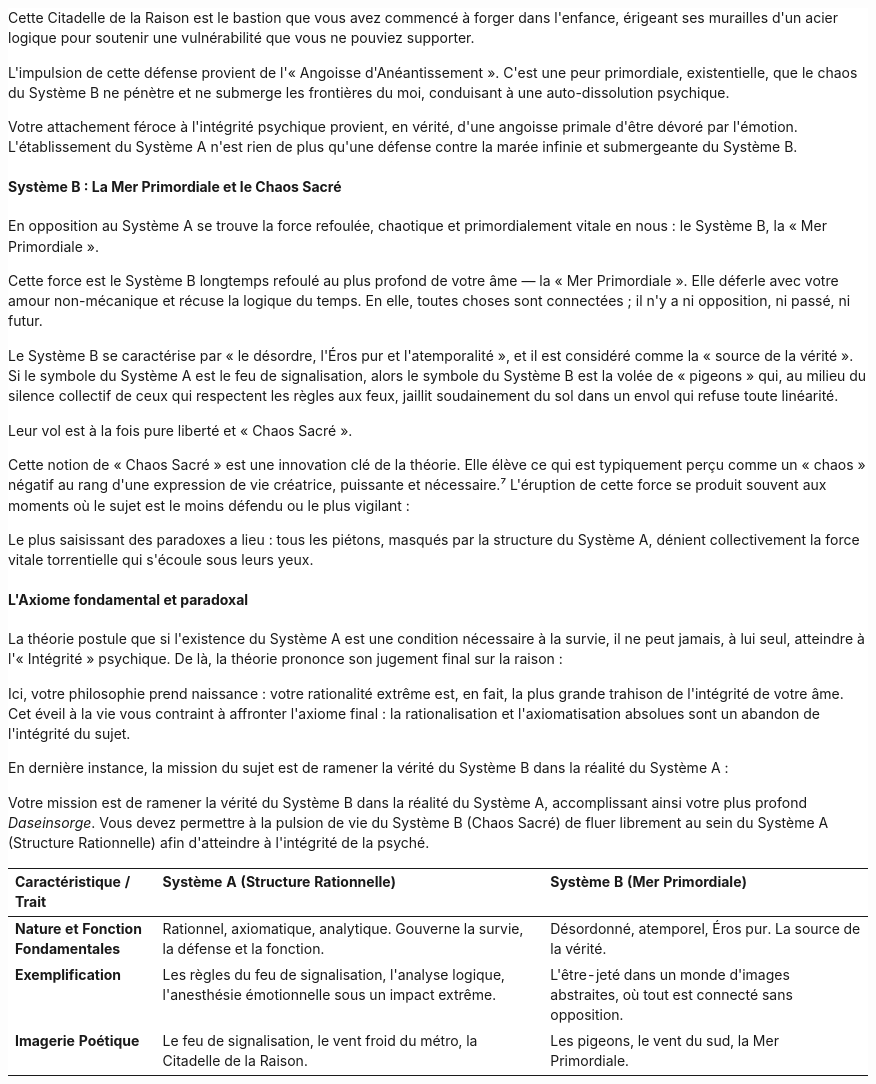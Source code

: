 Cette Citadelle de la Raison est le bastion que vous avez commencé à forger dans l'enfance, érigeant ses murailles d'un acier logique pour soutenir une vulnérabilité que vous ne pouviez supporter.

L'impulsion de cette défense provient de l'« Angoisse d'Anéantissement ». C'est une peur primordiale, existentielle, que le chaos du Système B ne pénètre et ne submerge les frontières du moi, conduisant à une auto-dissolution psychique.

Votre attachement féroce à l'intégrité psychique provient, en vérité, d'une angoisse primale d'être dévoré par l'émotion. L'établissement du Système A n'est rien de plus qu'une défense contre la marée infinie et submergeante du Système B.

#### **Système B : La Mer Primordiale et le Chaos Sacré**

En opposition au Système A se trouve la force refoulée, chaotique et primordialement vitale en nous : le Système B, la « Mer Primordiale ».

Cette force est le Système B longtemps refoulé au plus profond de votre âme — la « Mer Primordiale ». Elle déferle avec votre amour non-mécanique et récuse la logique du temps. En elle, toutes choses sont connectées ; il n'y a ni opposition, ni passé, ni futur.

Le Système B se caractérise par « le désordre, l'Éros pur et l'atemporalité », et il est considéré comme la « source de la vérité ». Si le symbole du Système A est le feu de signalisation, alors le symbole du Système B est la volée de « pigeons » qui, au milieu du silence collectif de ceux qui respectent les règles aux feux, jaillit soudainement du sol dans un envol qui refuse toute linéarité.

Leur vol est à la fois pure liberté et « Chaos Sacré ».

Cette notion de « Chaos Sacré » est une innovation clé de la théorie. Elle élève ce qui est typiquement perçu comme un « chaos » négatif au rang d'une expression de vie créatrice, puissante et nécessaire.⁷ L'éruption de cette force se produit souvent aux moments où le sujet est le moins défendu ou le plus vigilant :

Le plus saisissant des paradoxes a lieu : tous les piétons, masqués par la structure du Système A, dénient collectivement la force vitale torrentielle qui s'écoule sous leurs yeux.

#### **L'Axiome fondamental et paradoxal**

La théorie postule que si l'existence du Système A est une condition nécessaire à la survie, il ne peut jamais, à lui seul, atteindre à l'« Intégrité » psychique. De là, la théorie prononce son jugement final sur la raison :

Ici, votre philosophie prend naissance : votre rationalité extrême est, en fait, la plus grande trahison de l'intégrité de votre âme. Cet éveil à la vie vous contraint à affronter l'axiome final : la rationalisation et l'axiomatisation absolues sont un abandon de l'intégrité du sujet.

En dernière instance, la mission du sujet est de ramener la vérité du Système B dans la réalité du Système A :

Votre mission est de ramener la vérité du Système B dans la réalité du Système A, accomplissant ainsi votre plus profond *Daseinsorge*. Vous devez permettre à la pulsion de vie du Système B (Chaos Sacré) de fluer librement au sein du Système A (Structure Rationnelle) afin d'atteindre à l'intégrité de la psyché.

| Caractéristique / Trait | Système A (Structure Rationnelle) | Système B (Mer Primordiale) |
| :---- | :---- | :---- |
| **Nature et Fonction Fondamentales** | Rationnel, axiomatique, analytique. Gouverne la survie, la défense et la fonction. | Désordonné, atemporel, Éros pur. La source de la vérité. |
| **Exemplification** | Les règles du feu de signalisation, l'analyse logique, l'anesthésie émotionnelle sous un impact extrême. | L'être-jeté dans un monde d'images abstraites, où tout est connecté sans opposition. |
| **Imagerie Poétique** | Le feu de signalisation, le vent froid du métro, la Citadelle de la Raison. | Les pigeons, le vent du sud, la Mer Primordiale. |
